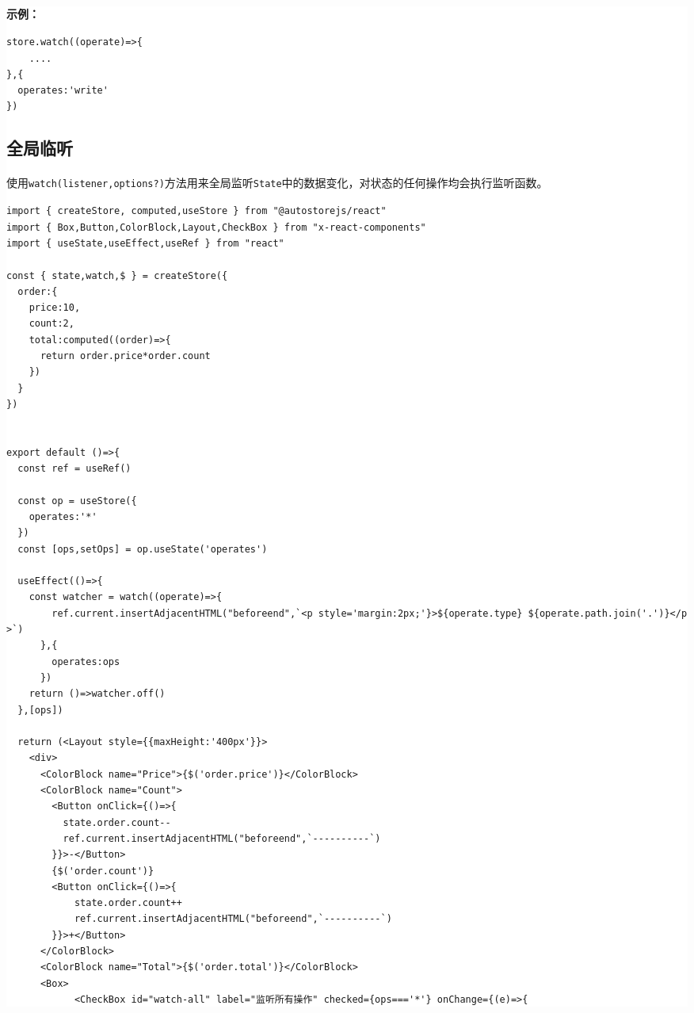 **示例：**

```tsx | pure
store.watch((operate)=>{
    ....
},{
  operates:'write'
})
```

## 全局临听

使用`watch(listener,options?)`方法用来全局监听`State`中的数据变化，对状态的任何操作均会执行监听函数。

```tsx
import { createStore, computed,useStore } from "@autostorejs/react"
import { Box,Button,ColorBlock,Layout,CheckBox } from "x-react-components"
import { useState,useEffect,useRef } from "react" 

const { state,watch,$ } = createStore({
  order:{
    price:10,
    count:2,
    total:computed((order)=>{    
      return order.price*order.count
    })
  } 
})


export default ()=>{
  const ref = useRef()

  const op = useStore({
    operates:'*'
  })
  const [ops,setOps] = op.useState('operates')

  useEffect(()=>{
    const watcher = watch((operate)=>{      
        ref.current.insertAdjacentHTML("beforeend",`<p style='margin:2px;'}>${operate.type} ${operate.path.join('.')}</p>`)
      },{
        operates:ops
      })
    return ()=>watcher.off()
  },[ops])  

  return (<Layout style={{maxHeight:'400px'}}>
    <div>
      <ColorBlock name="Price">{$('order.price')}</ColorBlock>
      <ColorBlock name="Count">
        <Button onClick={()=>{
          state.order.count--
          ref.current.insertAdjacentHTML("beforeend",`----------`)
        }}>-</Button>
        {$('order.count')}
        <Button onClick={()=>{
            state.order.count++
            ref.current.insertAdjacentHTML("beforeend",`----------`)
        }}>+</Button>
      </ColorBlock>
      <ColorBlock name="Total">{$('order.total')}</ColorBlock>
      <Box>        
            <CheckBox id="watch-all" label="监听所有操作" checked={ops==='*'} onChange={(e)=>{
```
